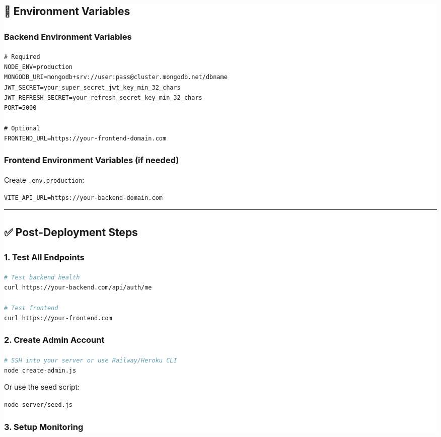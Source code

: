 
## 🔐 Environment Variables

### Backend Environment Variables

```env
# Required
NODE_ENV=production
MONGODB_URI=mongodb+srv://user:pass@cluster.mongodb.net/dbname
JWT_SECRET=your_super_secret_jwt_key_min_32_chars
JWT_REFRESH_SECRET=your_refresh_secret_key_min_32_chars
PORT=5000

# Optional
FRONTEND_URL=https://your-frontend-domain.com
```

### Frontend Environment Variables (if needed)

Create `.env.production`:

```env
VITE_API_URL=https://your-backend-domain.com
```

---

## ✅ Post-Deployment Steps

### 1. **Test All Endpoints**

```bash
# Test backend health
curl https://your-backend.com/api/auth/me

# Test frontend
curl https://your-frontend.com
```

### 2. **Create Admin Account**

```bash
# SSH into your server or use Railway/Heroku CLI
node create-admin.js
```

Or use the seed script:

```bash
node server/seed.js
```

### 3. **Setup Monitoring**
